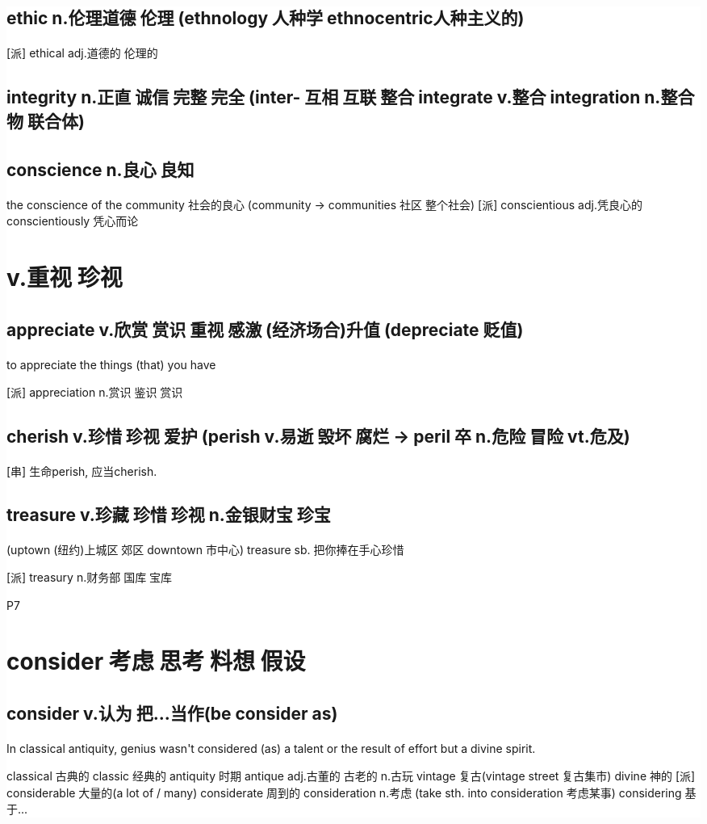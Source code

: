 ## ethic n.伦理道德 伦理 (ethnology 人种学 ethnocentric人种主义的)

[派] ethical adj.道德的 伦理的 

## integrity n.正直 诚信 完整 完全 (inter- 互相 互联 整合 integrate v.整合 integration n.整合物 联合体)

## conscience n.良心 良知 

the conscience of the community 社会的良心 (community -> communities 社区 整个社会)
[派] conscientious adj.凭良心的 conscientiously 凭心而论 

# v.重视 珍视

## appreciate v.欣赏 赏识 重视 感激 (经济场合)升值 (depreciate 贬值) 

to appreciate the things (that) you have 

[派] appreciation n.赏识 鉴识 赏识 

## cherish v.珍惜 珍视 爱护 (perish v.易逝 毁坏 腐烂 -> peril 卒 n.危险 冒险 vt.危及)

[串] 生命perish, 应当cherish. 

## treasure v.珍藏 珍惜 珍视 n.金银财宝 珍宝 

(uptown (纽约)上城区 郊区 downtown 市中心)
treasure sb. 把你捧在手心珍惜 

[派] treasury n.财务部 国库 宝库 

P7
# consider 考虑 思考 料想 假设 

## consider v.认为 把...当作(be consider as) 

In classical antiquity, genius wasn't considered (as) a talent or the result of effort but a divine spirit. 

classical 古典的 classic 经典的 
antiquity 时期 antique adj.古董的 古老的 n.古玩 vintage 复古(vintage street 复古集市)
divine 神的 
[派] considerable 大量的(a lot of / many)
considerate 周到的
consideration n.考虑 (take sth. into consideration 考虑某事)
considering 基于... 
